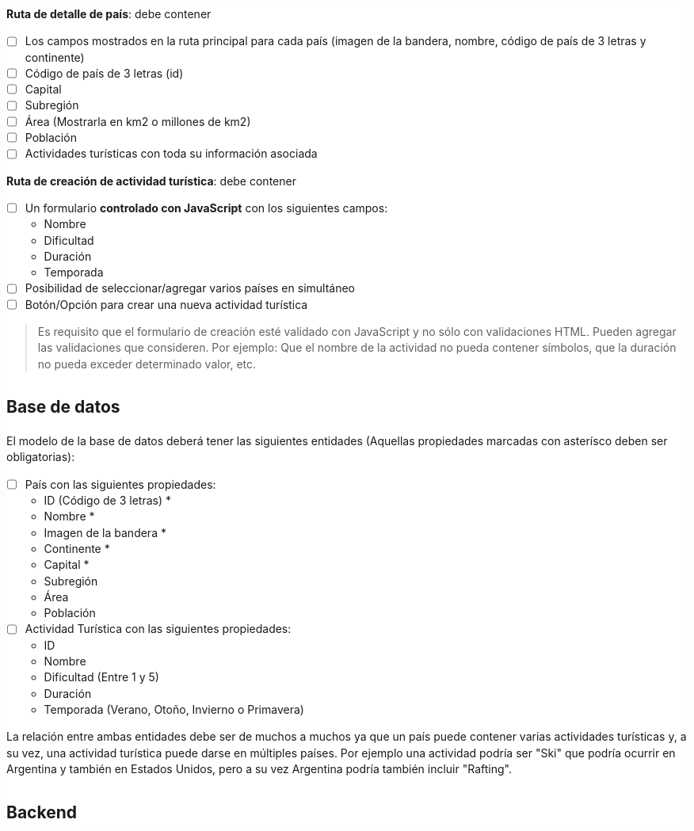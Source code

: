 __Ruta de detalle de país__: debe contener
  
- [ ] Los campos mostrados en la ruta principal para cada país (imagen de la bandera, nombre, código de país de 3 letras y continente)
- [ ] Código de país de 3 letras (id)
- [ ] Capital
- [ ] Subregión
- [ ] Área (Mostrarla en km2 o millones de km2)
- [ ] Población
- [ ] Actividades turísticas con toda su información asociada
  
__Ruta de creación de actividad turística__: debe contener
  
- [ ] Un formulario __controlado con JavaScript__ con los siguientes campos:
  - Nombre
  - Dificultad
  - Duración
  - Temporada
- [ ] Posibilidad de seleccionar/agregar varios países en simultáneo
- [ ] Botón/Opción para crear una nueva actividad turística
  
> Es requisito que el formulario de creación esté validado con JavaScript y no sólo con validaciones HTML. Pueden agregar las validaciones que consideren. Por ejemplo: Que el nombre de la actividad no pueda contener símbolos, que la duración no pueda exceder determinado valor, etc.
  
##  Base de datos
  
  
El modelo de la base de datos deberá tener las siguientes entidades (Aquellas propiedades marcadas con asterísco deben ser obligatorias):
  
- [ ] País con las siguientes propiedades:
  - ID (Código de 3 letras) *
  - Nombre *
  - Imagen de la bandera *
  - Continente *
  - Capital *
  - Subregión
  - Área
  - Población
- [ ] Actividad Turística con las siguientes propiedades:
  - ID
  - Nombre
  - Dificultad (Entre 1 y 5)
  - Duración
  - Temporada (Verano, Otoño, Invierno o Primavera)
  
La relación entre ambas entidades debe ser de muchos a muchos ya que un país puede contener varias actividades turísticas y, a su vez, una actividad turística puede darse en múltiples países. Por ejemplo una actividad podría ser "Ski" que podría ocurrir en Argentina y también en Estados Unidos, pero a su vez Argentina podría también incluir "Rafting".
  
##  Backend
  